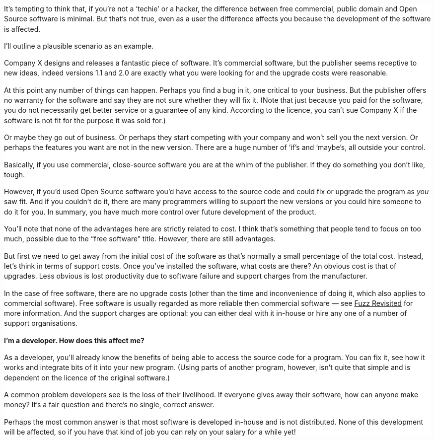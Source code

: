 It’s tempting to think that, if you’re not a ‘techie’ or a hacker, the difference between free commercial, public domain and Open Source software is minimal. But that’s not true, even as a user the difference affects you because the development of the software is affected.

I’ll outline a plausible scenario as an example.

Company X designs and releases a fantastic piece of software. It’s commercial software, but the publisher seems receptive to new ideas, indeed versions 1.1 and 2.0 are exactly what you were looking for and the upgrade costs were reasonable.

At this point any number of things can happen. Perhaps you find a bug in it, one critical to your business. But the publisher offers no warranty for the software and say they are not sure whether they will fix it. (Note that just because you paid for the software, you do not necessarily get better service or a guarantee of any kind. According to the licence, you can’t sue Company X if the software is not fit for the purpose it was sold for.)

Or maybe they go out of business. Or perhaps they start competing with your company and won’t sell you the next version. Or perhaps the features you want are not in the new version. There are a huge number of ‘if’s and ‘maybe’s, all outside your control.

Basically, if you use commercial, close-source software you are at the whim of the publisher. If they do something you don’t like, tough.

However, if you’d used Open Source software you’d have access to the source code and could fix or upgrade the program as *you* saw fit. And if you couldn’t do it, there are many programmers willing to support the new versions or you could hire someone to do it for you. In summary, you have much more control over future development of the product.

You’ll note that none of the advantages here are strictly related to cost. I think that’s something that people tend to focus on too much, possible due to the “free software” title. However, there are still advantages.

But first we need to get away from the initial cost of the software as that’s normally a small percentage of the total cost. Instead, let’s think in terms of support costs. Once you’ve installed the software, what costs are there? An obvious cost is that of upgrades. Less obvious is lost productivity due to software failure and support charges from the manufacturer.

In the case of free software, there are no upgrade costs (other than the time and inconvenience of doing it, which also applies to commercial software). Free software is usually regarded as more reliable then commercial software — see [Fuzz Revisited](http://www.cs.wisc.edu/~bart/fuzz/fuzz.html) for more information. And the support charges are optional: you can either deal with it in-house or hire any one of a number of support organisations.

**I’m a developer. How does this affect me?**

As a developer, you’ll already know the benefits of being able to access the source code for a program. You can fix it, see how it works and integrate bits of it into your new program. (Using parts of another program, however, isn’t quite that simple and is dependent on the licence of the original software.)

A common problem developers see is the loss of their livelihood. If everyone gives away their software, how can anyone make money? It’s a fair question and there’s no single, correct answer.

Perhaps the most common answer is that most software is developed in-house and is not distributed. None of this development will be affected, so if you have that kind of job you can rely on your salary for a while yet!
